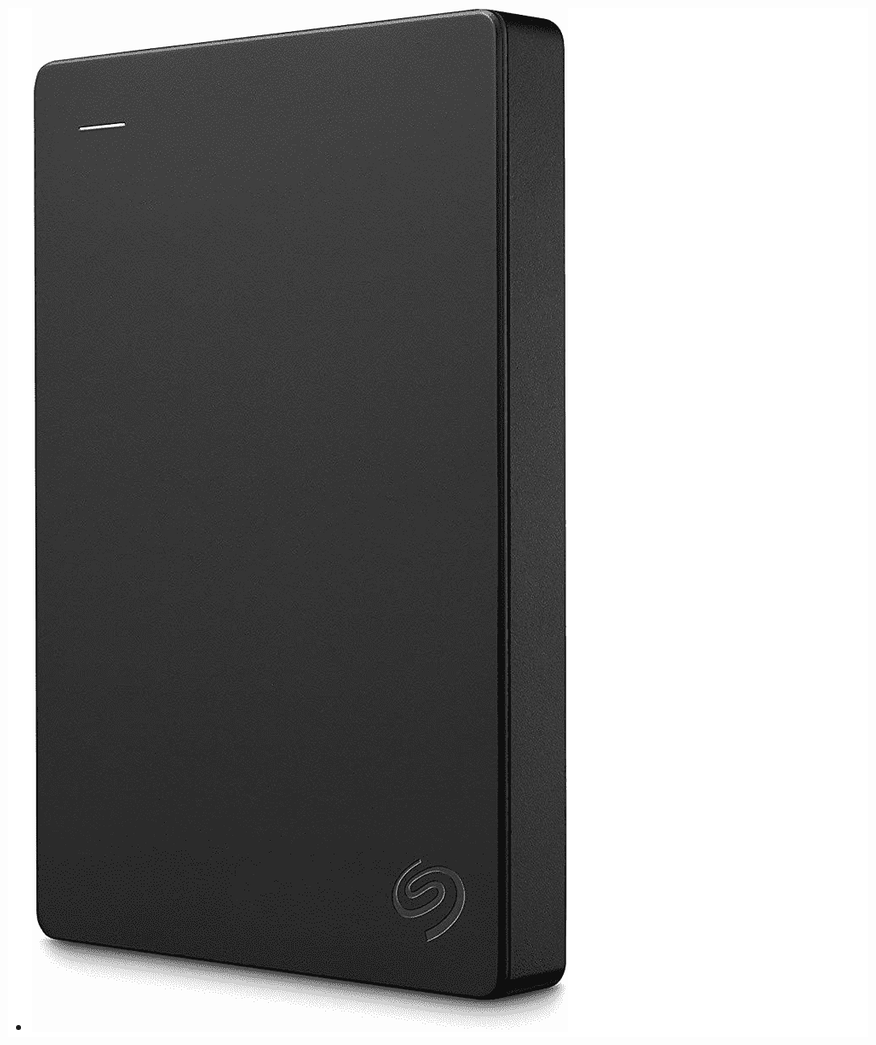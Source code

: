 *   <picture>![If you need to store a ton of files, it's usually cheaper to buy a large external HDD compared to an SSD. The Seagate Portable Drive is available in 1TB, 2TB, 4TB and even 5TB capacities with support for USB 3.0.](img/8f3cf16c5dde4a8056de1185f726c169.png)</picture>
